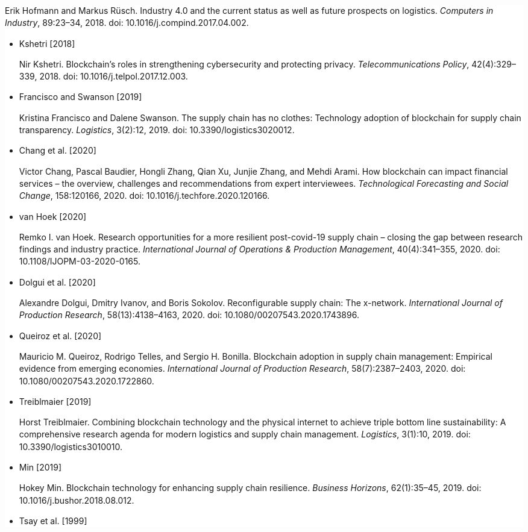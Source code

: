   Erik Hofmann and Markus Rüsch.
  Industry 4.0 and the current status as well as future prospects on logistics.
  *Computers in Industry*, 89:23–34, 2018.
  doi: 10.1016/j.compind.2017.04.002.
* Kshetri [2018]

  Nir Kshetri.
  Blockchain’s roles in strengthening cybersecurity and protecting privacy.
  *Telecommunications Policy*, 42(4):329–339, 2018.
  doi: 10.1016/j.telpol.2017.12.003.
* Francisco and Swanson [2019]

  Kristina Francisco and Dalene Swanson.
  The supply chain has no clothes: Technology adoption of blockchain for supply chain transparency.
  *Logistics*, 3(2):12, 2019.
  doi: 10.3390/logistics3020012.
* Chang et al. [2020]

  Victor Chang, Pascal Baudier, Hongli Zhang, Qian Xu, Junjie Zhang, and Mehdi Arami.
  How blockchain can impact financial services – the overview, challenges and recommendations from expert interviewees.
  *Technological Forecasting and Social Change*, 158:120166, 2020.
  doi: 10.1016/j.techfore.2020.120166.
* van Hoek [2020]

  Remko I. van Hoek.
  Research opportunities for a more resilient post-covid-19 supply chain – closing the gap between research findings and industry practice.
  *International Journal of Operations & Production Management*, 40(4):341–355, 2020.
  doi: 10.1108/IJOPM-03-2020-0165.
* Dolgui et al. [2020]

  Alexandre Dolgui, Dmitry Ivanov, and Boris Sokolov.
  Reconfigurable supply chain: The x-network.
  *International Journal of Production Research*, 58(13):4138–4163, 2020.
  doi: 10.1080/00207543.2020.1743896.
* Queiroz et al. [2020]

  Mauricio M. Queiroz, Rodrigo Telles, and Sergio H. Bonilla.
  Blockchain adoption in supply chain management: Empirical evidence from emerging economies.
  *International Journal of Production Research*, 58(7):2387–2403, 2020.
  doi: 10.1080/00207543.2020.1722860.
* Treiblmaier [2019]

  Horst Treiblmaier.
  Combining blockchain technology and the physical internet to achieve triple bottom line sustainability: A comprehensive research agenda for modern logistics and supply chain management.
  *Logistics*, 3(1):10, 2019.
  doi: 10.3390/logistics3010010.
* Min [2019]

  Hokey Min.
  Blockchain technology for enhancing supply chain resilience.
  *Business Horizons*, 62(1):35–45, 2019.
  doi: 10.1016/j.bushor.2018.08.012.
* Tsay et al. [1999]
